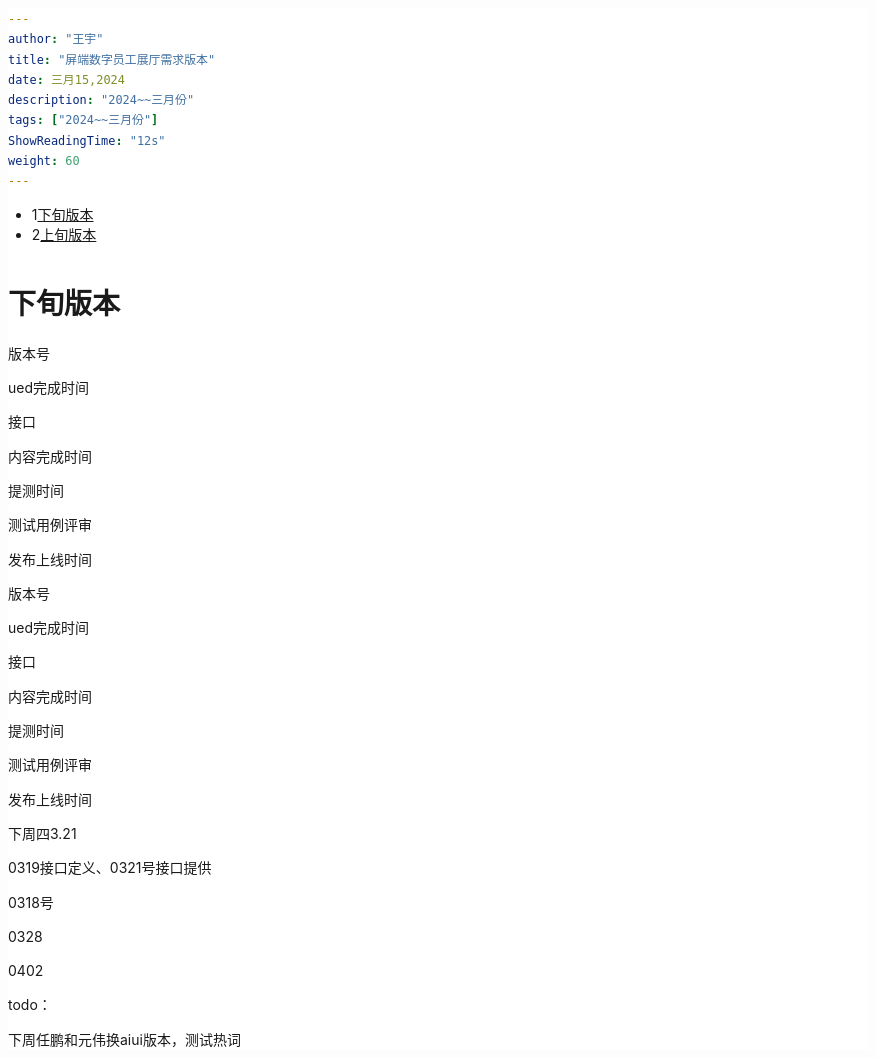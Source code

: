 ```yaml
---
author: "王宇"
title: "屏端数字员工展厅需求版本"
date: 三月15,2024
description: "2024~~三月份"
tags: ["2024~~三月份"]
ShowReadingTime: "12s"
weight: 60
---
```

*   1[下旬版本](#id-屏端数字员工展厅需求版本-下旬版本)
*   2[上旬版本](#id-屏端数字员工展厅需求版本-上旬版本)

下旬版本
====

版本号

ued完成时间

接口

内容完成时间

提测时间

测试用例评审

发布上线时间

版本号

ued完成时间

接口

内容完成时间

提测时间

测试用例评审

发布上线时间

  

下周四3.21

0319接口定义、0321号接口提供

0318号

0328

  

0402

todo：

下周任鹏和元伟换aiui版本，测试热词
